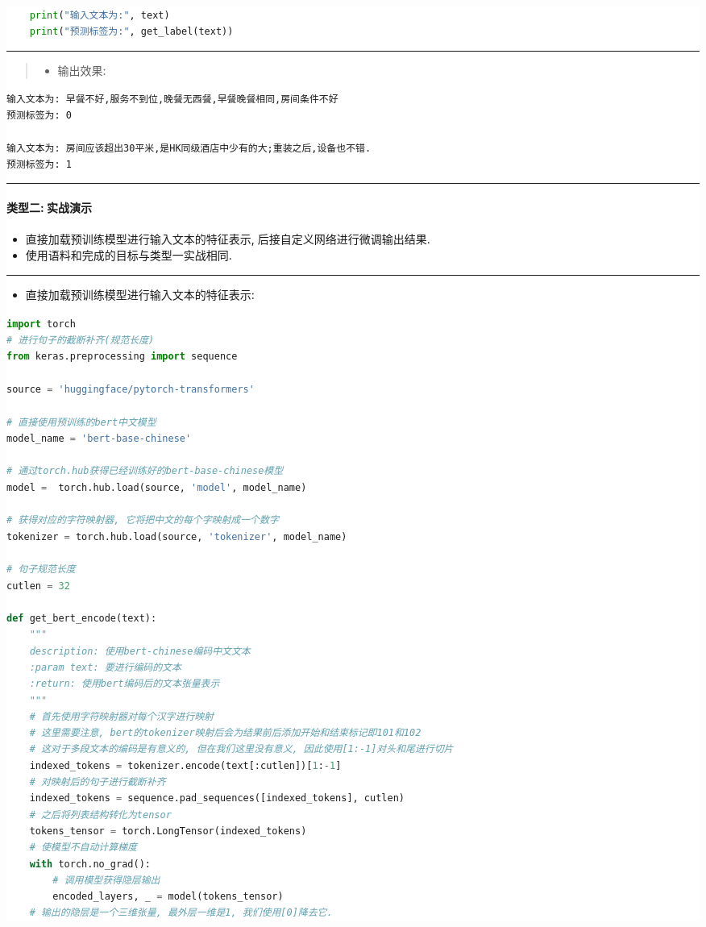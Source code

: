 ```python
    print("输入文本为:", text)
    print("预测标签为:", get_label(text))

```

---

> * 输出效果:

```text
输入文本为: 早餐不好,服务不到位,晚餐无西餐,早餐晚餐相同,房间条件不好
预测标签为: 0

输入文本为: 房间应该超出30平米,是HK同级酒店中少有的大;重装之后,设备也不错.
预测标签为: 1

```


---

#### 类型二: 实战演示
* 直接加载预训练模型进行输入文本的特征表示, 后接自定义网络进行微调输出结果. 
* 使用语料和完成的目标与类型一实战相同.

---

* 直接加载预训练模型进行输入文本的特征表示:

```python
import torch
# 进行句子的截断补齐(规范长度)
from keras.preprocessing import sequence

source = 'huggingface/pytorch-transformers'

# 直接使用预训练的bert中文模型
model_name = 'bert-base-chinese'

# 通过torch.hub获得已经训练好的bert-base-chinese模型
model =  torch.hub.load(source, 'model', model_name)

# 获得对应的字符映射器, 它将把中文的每个字映射成一个数字
tokenizer = torch.hub.load(source, 'tokenizer', model_name)

# 句子规范长度
cutlen = 32

def get_bert_encode(text):
    """
    description: 使用bert-chinese编码中文文本
    :param text: 要进行编码的文本
    :return: 使用bert编码后的文本张量表示
    """
    # 首先使用字符映射器对每个汉字进行映射
    # 这里需要注意, bert的tokenizer映射后会为结果前后添加开始和结束标记即101和102 
    # 这对于多段文本的编码是有意义的, 但在我们这里没有意义, 因此使用[1:-1]对头和尾进行切片
    indexed_tokens = tokenizer.encode(text[:cutlen])[1:-1]
    # 对映射后的句子进行截断补齐
    indexed_tokens = sequence.pad_sequences([indexed_tokens], cutlen) 
    # 之后将列表结构转化为tensor
    tokens_tensor = torch.LongTensor(indexed_tokens)
    # 使模型不自动计算梯度
    with torch.no_grad():
        # 调用模型获得隐层输出
        encoded_layers, _ = model(tokens_tensor)
    # 输出的隐层是一个三维张量, 最外层一维是1, 我们使用[0]降去它.
```